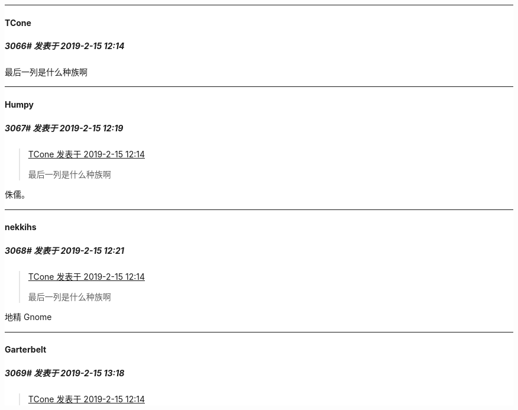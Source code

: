 



-----

####  TCone  
##### 3066#       发表于 2019-2-15 12:14




最后一列是什么种族啊







-----

####  Humpy  
##### 3067#       发表于 2019-2-15 12:19



<blockquote><a href="httphttps://bbs.saraba1st.com/2b/forum.php?mod=redirect&amp;goto=findpost&amp;pid=42603458&amp;ptid=1025007" target="_blank">TCone 发表于 2019-2-15 12:14</a>

最后一列是什么种族啊</blockquote>
侏儒。







-----

####  nekkihs  
##### 3068#       发表于 2019-2-15 12:21



<blockquote><a href="httphttps://bbs.saraba1st.com/2b/forum.php?mod=redirect&amp;goto=findpost&amp;pid=42603458&amp;ptid=1025007" target="_blank">TCone 发表于 2019-2-15 12:14</a>

最后一列是什么种族啊</blockquote>
地精 Gnome







-----

####  Garterbelt  
##### 3069#       发表于 2019-2-15 13:18



<blockquote><a href="httphttps://bbs.saraba1st.com/2b/forum.php?mod=redirect&amp;goto=findpost&amp;pid=42603458&amp;ptid=1025007" target="_blank">TCone 发表于 2019-2-15 12:14</a>
